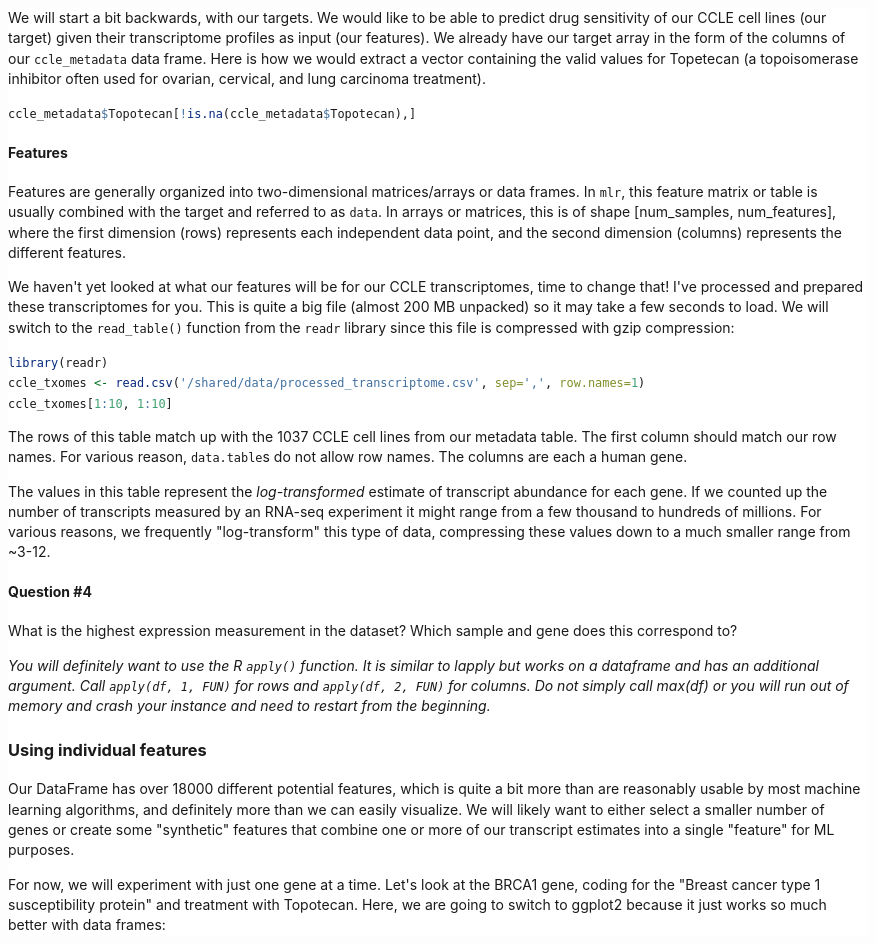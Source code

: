 We will start a bit backwards, with our targets. We would like to be able to predict drug sensitivity of our CCLE cell lines (our target) given their transcriptome profiles as input (our features). We already have our target array in the form of the columns of our `ccle_metadata` data frame. Here is how we would extract a vector containing the valid values for Topetecan (a topoisomerase inhibitor often used for ovarian, cervical, and lung carcinoma treatment).

```r
ccle_metadata$Topotecan[!is.na(ccle_metadata$Topotecan),]
```

#### Features

Features are generally organized into two-dimensional matrices/arrays or data frames. In `mlr`, this feature matrix or table is usually combined with the target and referred to as `data`. In arrays or matrices, this is of shape \[num_samples, num_features\], where the first dimension (rows) represents each independent data point, and the second dimension (columns) represents the different features.

We haven't yet looked at what our features will be for our CCLE transcriptomes, time to change that! I've processed and prepared these transcriptomes for you. This is quite a big file (almost 200 MB unpacked) so it may take a few seconds to load. We will switch to the `read_table()` function from the `readr` library since this file is compressed with gzip compression:

```r
library(readr)
ccle_txomes <- read.csv('/shared/data/processed_transcriptome.csv', sep=',', row.names=1)
ccle_txomes[1:10, 1:10]
```

The rows of this table match up with the 1037 CCLE cell lines from our metadata table. The first column should match our row names. For various reason, `data.table`s do not allow row names. The columns are each a human gene. 

The values in this table represent the *log-transformed* estimate of transcript abundance for each gene. If we counted up the number of transcripts measured by an RNA-seq experiment it might range from a few thousand to hundreds of millions. For various reasons, we frequently "log-transform" this type of data, compressing these values down to a much smaller range from ~3-12.


#### Question #4

What is the highest expression measurement in the dataset? Which sample and gene does this correspond to? 

*You will definitely want to use the R `apply()` function. It is similar to lapply but works on a dataframe and has an additional argument. Call `apply(df, 1, FUN)` for rows and `apply(df, 2, FUN)` for columns. Do not simply call max(df) or you will run out of memory and crash your instance and need to restart from the beginning.* 

### Using individual features

Our DataFrame has over 18000 different potential features, which is quite a bit more than are reasonably usable by most machine learning algorithms, and definitely more than we can easily visualize. We will likely want to either select a smaller number of genes or create some "synthetic" features that combine one or more of our transcript estimates into a single "feature" for ML purposes. 

For now, we will experiment with just one gene at a time. Let's look at the BRCA1 gene, coding for the "Breast cancer type 1 susceptibility protein" and treatment with Topotecan. Here, we are going to switch to ggplot2 because it just works so much better with data frames:


[curvefit]: /images/curvefit.png "Nested Folders"